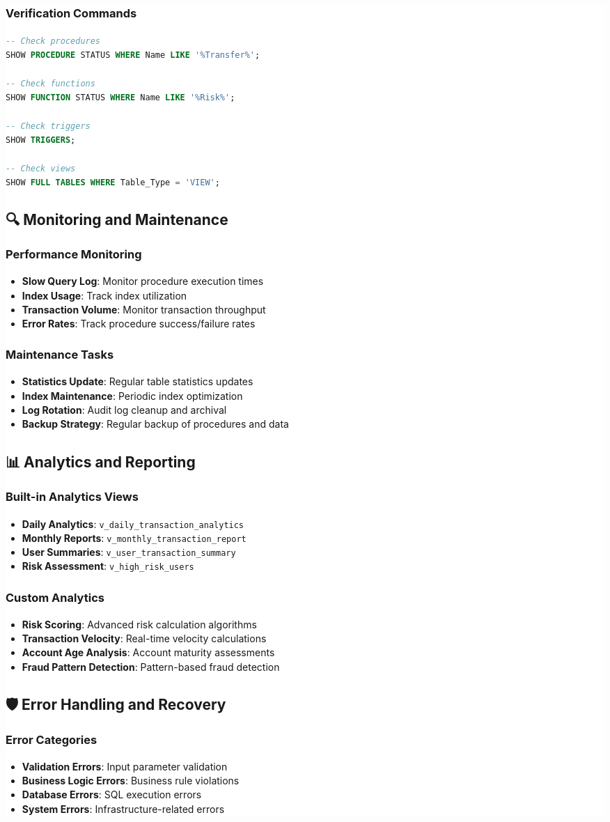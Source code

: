 ### Verification Commands
```sql
-- Check procedures
SHOW PROCEDURE STATUS WHERE Name LIKE '%Transfer%';

-- Check functions
SHOW FUNCTION STATUS WHERE Name LIKE '%Risk%';

-- Check triggers
SHOW TRIGGERS;

-- Check views
SHOW FULL TABLES WHERE Table_Type = 'VIEW';
```

## 🔍 **Monitoring and Maintenance**

### Performance Monitoring
- **Slow Query Log**: Monitor procedure execution times
- **Index Usage**: Track index utilization
- **Transaction Volume**: Monitor transaction throughput
- **Error Rates**: Track procedure success/failure rates

### Maintenance Tasks
- **Statistics Update**: Regular table statistics updates
- **Index Maintenance**: Periodic index optimization
- **Log Rotation**: Audit log cleanup and archival
- **Backup Strategy**: Regular backup of procedures and data

## 📊 **Analytics and Reporting**

### Built-in Analytics Views
- **Daily Analytics**: `v_daily_transaction_analytics`
- **Monthly Reports**: `v_monthly_transaction_report`
- **User Summaries**: `v_user_transaction_summary`
- **Risk Assessment**: `v_high_risk_users`

### Custom Analytics
- **Risk Scoring**: Advanced risk calculation algorithms
- **Transaction Velocity**: Real-time velocity calculations
- **Account Age Analysis**: Account maturity assessments
- **Fraud Pattern Detection**: Pattern-based fraud detection

## 🛡️ **Error Handling and Recovery**

### Error Categories
- **Validation Errors**: Input parameter validation
- **Business Logic Errors**: Business rule violations
- **Database Errors**: SQL execution errors
- **System Errors**: Infrastructure-related errors
